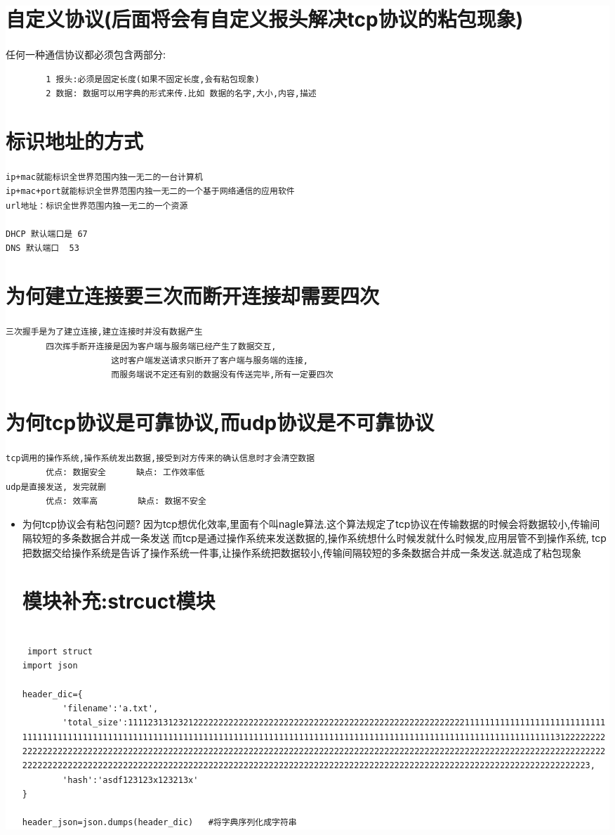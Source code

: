 # 自定义协议(后面将会有自定义报头解决tcp协议的粘包现象)

任何一种通信协议都必须包含两部分:

```
        1 报头:必须是固定长度(如果不固定长度,会有粘包现象)
        2 数据: 数据可以用字典的形式来传.比如 数据的名字,大小,内容,描述
```

# 标识地址的方式

```
ip+mac就能标识全世界范围内独一无二的一台计算机
ip+mac+port就能标识全世界范围内独一无二的一个基于网络通信的应用软件
url地址：标识全世界范围内独一无二的一个资源

DHCP 默认端口是 67 
DNS 默认端口  53
```

# 为何建立连接要三次而断开连接却需要四次

```
三次握手是为了建立连接,建立连接时并没有数据产生
        四次挥手断开连接是因为客户端与服务端已经产生了数据交互,
                     这时客户端发送请求只断开了客户端与服务端的连接,
                     而服务端说不定还有别的数据没有传送完毕,所有一定要四次
```

# 为何tcp协议是可靠协议,而udp协议是不可靠协议

```
tcp调用的操作系统,操作系统发出数据,接受到对方传来的确认信息时才会清空数据
        优点: 数据安全      缺点: 工作效率低
udp是直接发送, 发完就删
        优点: 效率高        缺点: 数据不安全
```

- 为何tcp协议会有粘包问题? 
  因为tcp想优化效率,里面有个叫nagle算法.这个算法规定了tcp协议在传输数据的时候会将数据较小,传输间隔较短的多条数据合并成一条发送
  而tcp是通过操作系统来发送数据的,操作系统想什么时候发就什么时候发,应用层管不到操作系统, tcp把数据交给操作系统是告诉了操作系统一件事,让操作系统把数据较小,传输间隔较短的多条数据合并成一条发送.就造成了粘包现象

  # 模块补充:strcuct模块

  ```
  
   import struct
  import json
  
  header_dic={
          'filename':'a.txt',
          'total_size':11112313123212222222222222222222222222222222222222222222222222222221111111111111111111111111111111111111111111111111111111111111111111111111111111111111111111111111111111111111111111111111111111111111131222222222222222222222222222222222222222222222222222222222222222222222222222222222222222222222222222222222222222222222222222222222222222222222222222222222222222222222222222222222222222222222222222222222222222222222222222222222222222222223,
          'hash':'asdf123123x123213x'
  }
  
  header_json=json.dumps(header_dic)   #将字典序列化成字符串
  
  ```